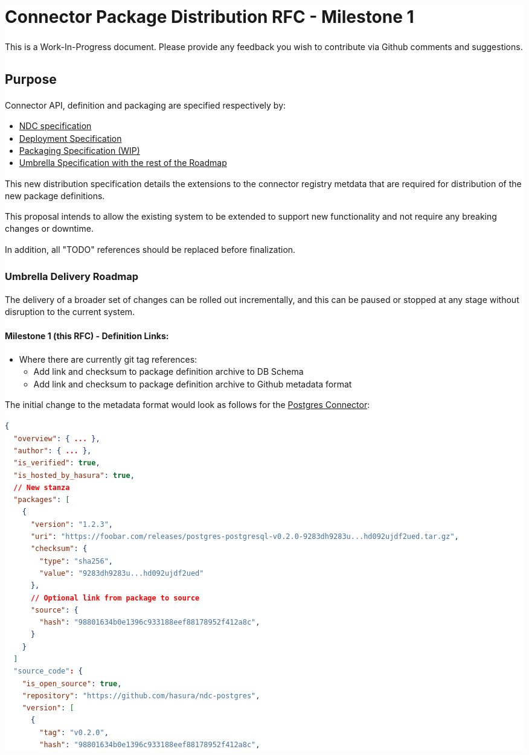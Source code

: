 # Connector Package Distribution RFC - Milestone 1

This is a Work-In-Progress document. Please provide any feedback you wish to contribute via Github comments and suggestions.


## Purpose

Connector API, definition and packaging are specified respectively by:

* [NDC specification](http://hasura.github.io/ndc-spec/)
* [Deployment Specification](https://github.com/hasura/ndc-hub/blob/main/rfcs/0000-deployment.md)
* [Packaging Specification (WIP)](https://github.com/hasura/ndc-hub/pull/89/files)
* [Umbrella Specification with the rest of the Roadmap](https://github.com/hasura/ndc-hub/pull/98)

This new distribution specification details the extensions to the connector registry metdata that are required for distribution of the new package definitions.

This proposal intends to allow the existing system to be extended to support new functionality and not require any breaking changes or downtime.

In addition, all "TODO" references should be replaced before finalization.


### Umbrella Delivery Roadmap

The delivery of a broader set of changes can be rolled out incrementally, and this can be paused or stopped at any stage without disruption to the current system.

#### Milestone 1 (this RFC) - Definition Links:

* Where there are currently git tag references:
	* Add link and checksum to package definition archive to DB Schema
	* Add link and checksum to package definition archive to Github metadata format

The initial change to the metadata format would look as follows for the [Postgres Connector](https://github.com/hasura/ndc-hub/blob/lyndon/distribution-rfc/registry/postgres/metadata.json):

```json
{
  "overview": { ... },
  "author": { ... },
  "is_verified": true,
  "is_hosted_by_hasura": true,
  // New stanza
  "packages": [
    {
      "version": "1.2.3",
      "uri": "https://foobar.com/releases/postgres-postgresql-v0.2.0-9283dh9283u...hd092ujdf2ued.tar.gz",
      "checksum": {
        "type": "sha256",
        "value": "9283dh9283u...hd092ujdf2ued"
      },
      // Optional link from package to source
      "source": {
        "hash": "98801634b0e1396c933188eef88178952f412a8c",
      }
    }
  ]
  "source_code": {
    "is_open_source": true,
    "repository": "https://github.com/hasura/ndc-postgres",
    "version": [
      {
        "tag": "v0.2.0",
        "hash": "98801634b0e1396c933188eef88178952f412a8c",
```